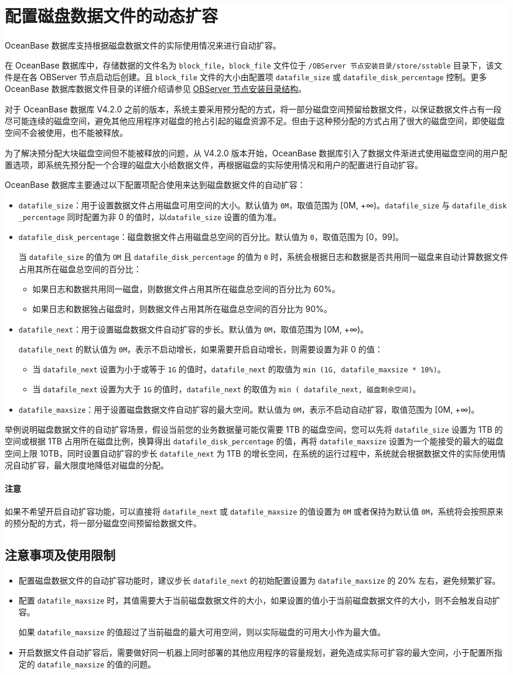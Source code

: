 # 配置磁盘数据文件的动态扩容

OceanBase 数据库支持根据磁盘数据文件的实际使用情况来进行自动扩容。

在 OceanBase 数据库中，存储数据的文件名为 `block_file`，`block_file` 文件位于 `/OBServer 节点安装目录/store/sstable` 目录下，该文件是在各 OBServer 节点启动后创建。且 `block_file` 文件的大小由配置项 `datafile_size` 或 `datafile_disk_percentage` 控制。更多 OceanBase 数据库数据文件目录的详细介绍请参见 [OBServer 节点安装目录结构](../../100.oceanbase-database-concepts/1200.observer-node-architecture/100.observer-installation-directory-structure.md)。

对于 OceanBase 数据库 V4.2.0 之前的版本，系统主要采用预分配的方式，将一部分磁盘空间预留给数据文件，以保证数据文件占有一段尽可能连续的磁盘空间，避免其他应用程序对磁盘的抢占引起的磁盘资源不足。但由于这种预分配的方式占用了很大的磁盘空间，即使磁盘空间不会被使用，也不能被释放。

为了解决预分配大块磁盘空间但不能被释放的问题，从 V4.2.0 版本开始，OceanBase 数据库引入了数据文件渐进式使用磁盘空间的用户配置选项，即系统先预分配一个合理的磁盘大小给数据文件，再根据磁盘的实际使用情况和用户的配置进行自动扩容。

OceanBase 数据库主要通过以下配置项配合使用来达到磁盘数据文件的自动扩容：

* `datafile_size`：用于设置数据文件占用磁盘可用空间的大小。默认值为 `0M`，取值范围为 \[0M, +∞\)。`datafile_size` 与 `datafile_disk_percentage` 同时配置为非 0 的值时，以`datafile_size` 设置的值为准。

* `datafile_disk_percentage`：磁盘数据文件占用磁盘总空间的百分比。默认值为 `0`，取值范围为 \[0，99\]。

   当 `datafile_size` 的值为 `OM` 且 `datafile_disk_percentage` 的值为 `0` 时，系统会根据日志和数据是否共用同一磁盘来自动计算数据文件占用其所在磁盘总空间的百分比：

  * 如果日志和数据共用同一磁盘，则数据文件占用其所在磁盘总空间的百分比为 60%。

  * 如果日志和数据独占磁盘时，则数据文件占用其所在磁盘总空间的百分比为 90%。

* `datafile_next`：用于设置磁盘数据文件自动扩容的步长。默认值为 `0M`，取值范围为 \[0M, +∞\)。

  `datafile_next` 的默认值为 `0M`，表示不启动增长，如果需要开启自动增长，则需要设置为非 0 的值：

  * 当 `datafile_next` 设置为小于或等于 `1G` 的值时，`datafile_next` 的取值为 `min (1G, datafile_maxsize * 10%)`。

  * 当 `datafile_next` 设置为大于 `1G` 的值时，`datafile_next` 的取值为 `min ( datafile_next, 磁盘剩余空间)`。

* `datafile_maxsize`：用于设置磁盘数据文件自动扩容的最大空间。默认值为 `0M`，表示不启动自动扩容，取值范围为 \[0M, +∞\)。

举例说明磁盘数据文件的自动扩容场景，假设当前您的业务数据量可能仅需要 1TB 的磁盘空间，您可以先将 `datafile_size` 设置为 1TB 的空间或根据 1TB 占用所在磁盘比例，换算得出 `datafile_disk_percentage` 的值，再将 `datafile_maxsize` 设置为一个能接受的最大的磁盘空间上限 10TB，同时设置自动扩容的步长 `datafile_next` 为 1TB 的增长空间，在系统的运行过程中，系统就会根据数据文件的实际使用情况自动扩容，最大限度地降低对磁盘的分配。

<main id="notice" type='notice'>
<h4>注意</h4>
<p>如果不希望开启自动扩容功能，可以直接将 <code>datafile_next</code> 或 <code>datafile_maxsize</code> 的值设置为 <code>0M</code> 或者保持为默认值 <code>0M</code>，系统将会按照原来的预分配的方式，将一部分磁盘空间预留给数据文件。</p>
</main>

## 注意事项及使用限制

* 配置磁盘数据文件的自动扩容功能时，建议步长 `datafile_next` 的初始配置设置为 `datafile_maxsize` 的 20% 左右，避免频繁扩容。

* 配置 `datafile_maxsize` 时，其值需要大于当前磁盘数据文件的大小，如果设置的值小于当前磁盘数据文件的大小，则不会触发自动扩容。

  如果 `datafile_maxsize` 的值超过了当前磁盘的最大可用空间，则以实际磁盘的可用大小作为最大值。

* 开启数据文件自动扩容后，需要做好同一机器上同时部署的其他应用程序的容量规划，避免造成实际可扩容的最大空间，小于配置所指定的 `datafile_maxsize` 的值的问题。

